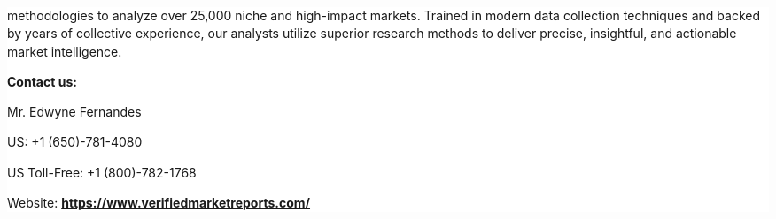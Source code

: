 methodologies to analyze over 25,000 niche and high-impact markets. Trained in modern data collection techniques and backed by years of collective experience, our analysts utilize superior research methods to deliver precise, insightful, and actionable market intelligence.</p><p><strong>Contact us:</strong></p><p>Mr. Edwyne Fernandes</p><p>US: +1 (650)-781-4080</p><p>US Toll-Free: +1 (800)-782-1768</p><p>Website: <strong><a href="https://www.verifiedmarketreports.com/">https://www.verifiedmarketreports.com/</a></strong></p>
